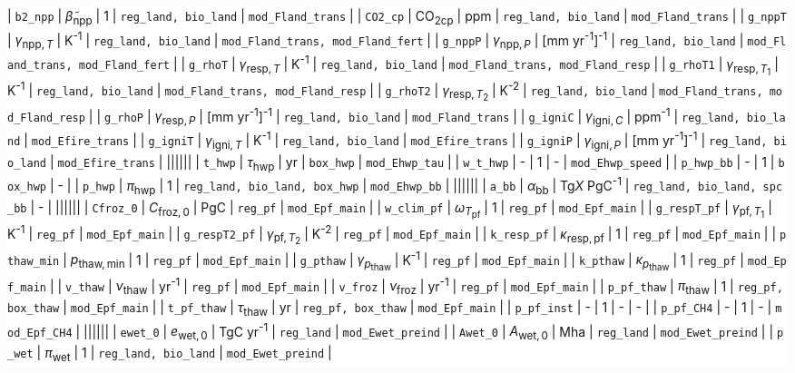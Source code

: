 | `b2_npp` | $\tilde{\beta}_\mathrm{npp}$ | 1 | `reg_land, bio_land` | `mod_Fland_trans` |
| `CO2_cp` | $\mathrm{CO_2}_\mathrm{cp}$ | ppm | `reg_land, bio_land` | `mod_Fland_trans` |
| `g_nppT` | $\gamma_{\mathrm{npp},T}$ | K<sup>-1</sup> | `reg_land, bio_land` | `mod_Fland_trans, mod_Fland_fert` |
| `g_nppP` | $\gamma_{\mathrm{npp},P}$ | [mm yr<sup>-1</sup>]<sup>-1</sup> | `reg_land, bio_land` | `mod_Fland_trans, mod_Fland_fert` |
| `g_rhoT` | $\gamma_{\mathrm{resp},T}$ | K<sup>-1</sup> | `reg_land, bio_land` | `mod_Fland_trans, mod_Fland_resp` |
| `g_rhoT1` | $\gamma_{\mathrm{resp},T_1}$ | K<sup>-1</sup> | `reg_land, bio_land` | `mod_Fland_trans, mod_Fland_resp` |
| `g_rhoT2` | $\gamma_{\mathrm{resp},T_2}$ | K<sup>-2</sup> | `reg_land, bio_land` | `mod_Fland_trans, mod_Fland_resp` |
| `g_rhoP` | $\gamma_{\mathrm{resp},P}$ | [mm yr<sup>-1</sup>]<sup>-1</sup> | `reg_land, bio_land` | `mod_Fland_trans` |
| `g_igniC` | $\gamma_{\mathrm{igni},C}$ | ppm<sup>-1</sup> | `reg_land, bio_land` | `mod_Efire_trans` |
| `g_igniT` | $\gamma_{\mathrm{igni},T}$ | K<sup>-1</sup> | `reg_land, bio_land` | `mod_Efire_trans` |
| `g_igniP` | $\gamma_{\mathrm{igni},P}$ | [mm yr<sup>-1</sup>]<sup>-1</sup> | `reg_land, bio_land` | `mod_Efire_trans` |
||||||
| `t_hwp` | $\tau_\mathrm{hwp}$ | yr | `box_hwp` | `mod_Ehwp_tau` |
| `w_t_hwp` | - | 1 | - | `mod_Ehwp_speed` |
| `p_hwp_bb` | - | 1 | `box_hwp` | - |
| `p_hwp` | $\pi_\mathrm{hwp}$ | 1 | `reg_land, bio_land, box_hwp` | `mod_Ehwp_bb` |
||||||
| `a_bb` | $\alpha_\mathrm{bb}$ | Tg<i>X</i> PgC<sup>-1</sup> | `reg_land, bio_land, spc_bb` | - |
||||||
| `Cfroz_0` | $C_{\mathrm{froz},0}$ | PgC | `reg_pf` | `mod_Epf_main` |
| `w_clim_pf` | $\omega_{T_\mathrm{pf}}$ | 1 | `reg_pf` | `mod_Epf_main` |
| `g_respT_pf` | $\gamma_{\mathrm{pf},T_1}$ | K<sup>-1</sup> | `reg_pf` | `mod_Epf_main` |
| `g_respT2_pf` | $\gamma_{\mathrm{pf},T_2}$ | K<sup>-2</sup> | `reg_pf` | `mod_Epf_main` |
| `k_resp_pf` | $\kappa_\mathrm{resp,pf}$ | 1 | `reg_pf` | `mod_Epf_main` |
| `pthaw_min` | $p_\mathrm{thaw,min}$ | 1 | `reg_pf` | `mod_Epf_main` |
| `g_pthaw` | $\gamma_{p_\mathrm{thaw}}$ | K<sup>-1</sup> | `reg_pf` | `mod_Epf_main` |
| `k_pthaw` | $\kappa_{p_\mathrm{thaw}}$ | 1 | `reg_pf` | `mod_Epf_main` |
| `v_thaw` | $\nu_\mathrm{thaw}$ | yr<sup>-1</sup> | `reg_pf` | `mod_Epf_main` |
| `v_froz` | $\nu_\mathrm{froz}$ | yr<sup>-1</sup> | `reg_pf` | `mod_Epf_main` |
| `p_pf_thaw` | $\pi_\mathrm{thaw}$ | 1 | `reg_pf, box_thaw` | `mod_Epf_main` |
| `t_pf_thaw` | $\tau_\mathrm{thaw}$ | yr | `reg_pf, box_thaw` | `mod_Epf_main` |
| `p_pf_inst` | - | 1 | - | - |
| `p_pf_CH4` | - | 1 | - | `mod_Epf_CH4` |
||||||
| `ewet_0` | $e_{\mathrm{wet},0}$ | TgC yr<sup>-1</sup> | `reg_land` | `mod_Ewet_preind` |
| `Awet_0` | $A_{\mathrm{wet},0}$ | Mha | `reg_land` | `mod_Ewet_preind` |
| `p_wet` | $\pi_\mathrm{wet}$ | 1 | `reg_land, bio_land` | `mod_Ewet_preind` |